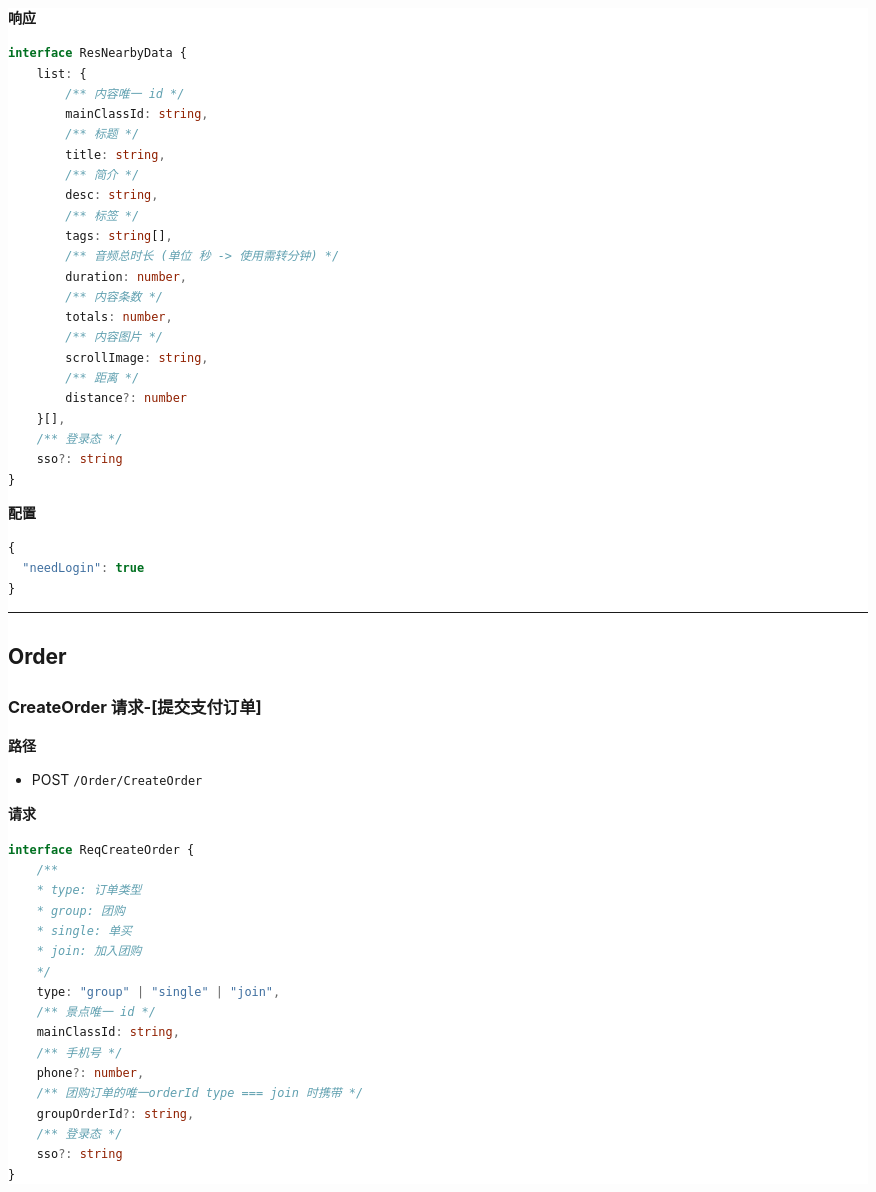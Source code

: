 **响应**
```ts
interface ResNearbyData {
    list: {
        /** 内容唯一 id */
        mainClassId: string,
        /** 标题 */
        title: string,
        /** 简介 */
        desc: string,
        /** 标签 */
        tags: string[],
        /** 音频总时长 (单位 秒 -> 使用需转分钟) */
        duration: number,
        /** 内容条数 */
        totals: number,
        /** 内容图片 */
        scrollImage: string,
        /** 距离 */
        distance?: number
    }[],
    /** 登录态 */
    sso?: string
}
```

**配置**
```ts
{
  "needLogin": true
}
```

---

## Order

### CreateOrder 请求-[提交支付订单] <a id="/Order/CreateOrder"></a>

**路径**
- POST `/Order/CreateOrder`

**请求**
```ts
interface ReqCreateOrder {
    /**
    * type: 订单类型
    * group: 团购
    * single: 单买
    * join: 加入团购
    */
    type: "group" | "single" | "join",
    /** 景点唯一 id */
    mainClassId: string,
    /** 手机号 */
    phone?: number,
    /** 团购订单的唯一orderId type === join 时携带 */
    groupOrderId?: string,
    /** 登录态 */
    sso?: string
}
```
